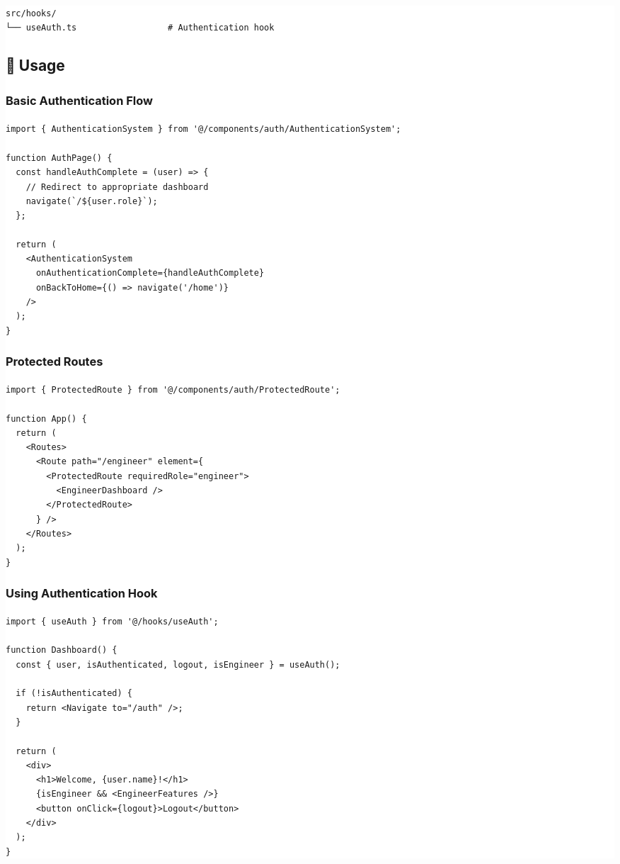 ```
src/hooks/
└── useAuth.ts                  # Authentication hook
```

## 🚀 Usage

### Basic Authentication Flow

```tsx
import { AuthenticationSystem } from '@/components/auth/AuthenticationSystem';

function AuthPage() {
  const handleAuthComplete = (user) => {
    // Redirect to appropriate dashboard
    navigate(`/${user.role}`);
  };

  return (
    <AuthenticationSystem
      onAuthenticationComplete={handleAuthComplete}
      onBackToHome={() => navigate('/home')}
    />
  );
}
```

### Protected Routes

```tsx
import { ProtectedRoute } from '@/components/auth/ProtectedRoute';

function App() {
  return (
    <Routes>
      <Route path="/engineer" element={
        <ProtectedRoute requiredRole="engineer">
          <EngineerDashboard />
        </ProtectedRoute>
      } />
    </Routes>
  );
}
```

### Using Authentication Hook

```tsx
import { useAuth } from '@/hooks/useAuth';

function Dashboard() {
  const { user, isAuthenticated, logout, isEngineer } = useAuth();

  if (!isAuthenticated) {
    return <Navigate to="/auth" />;
  }

  return (
    <div>
      <h1>Welcome, {user.name}!</h1>
      {isEngineer && <EngineerFeatures />}
      <button onClick={logout}>Logout</button>
    </div>
  );
}
```